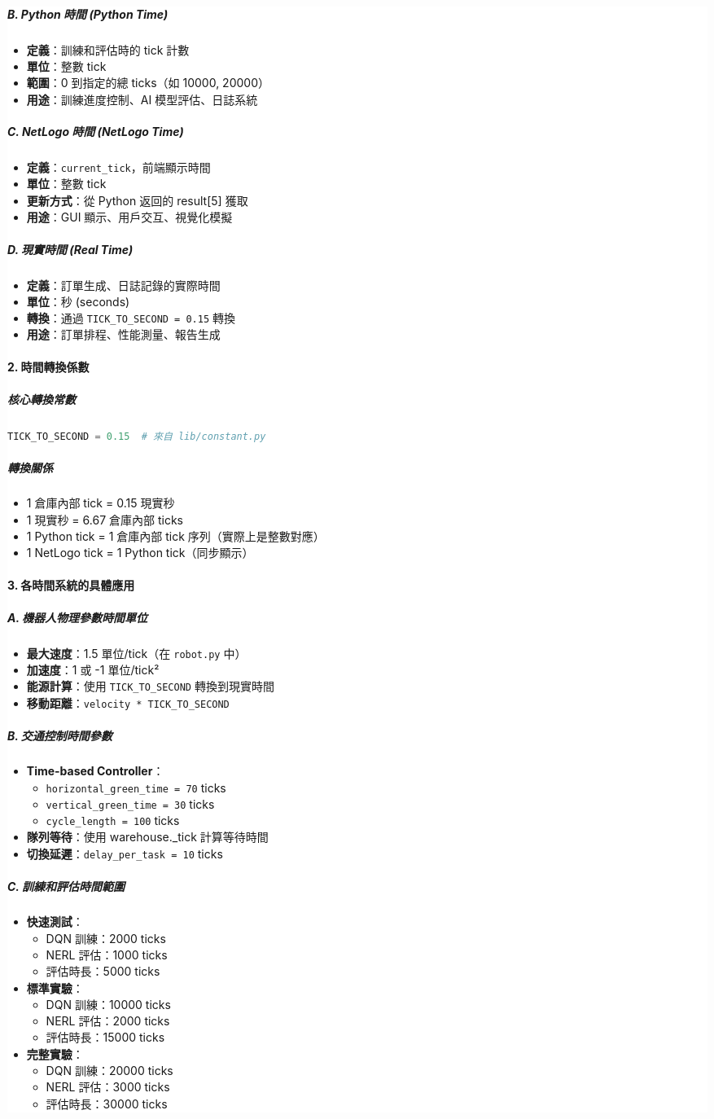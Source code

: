 ##### B. Python 時間 (Python Time)
- **定義**：訓練和評估時的 tick 計數
- **單位**：整數 tick
- **範圍**：0 到指定的總 ticks（如 10000, 20000）
- **用途**：訓練進度控制、AI 模型評估、日誌系統

##### C. NetLogo 時間 (NetLogo Time) 
- **定義**：`current_tick`，前端顯示時間
- **單位**：整數 tick
- **更新方式**：從 Python 返回的 result[5] 獲取
- **用途**：GUI 顯示、用戶交互、視覺化模擬

##### D. 現實時間 (Real Time)
- **定義**：訂單生成、日誌記錄的實際時間
- **單位**：秒 (seconds)
- **轉換**：通過 `TICK_TO_SECOND = 0.15` 轉換
- **用途**：訂單排程、性能測量、報告生成

#### 2. 時間轉換係數

##### 核心轉換常數
```python
TICK_TO_SECOND = 0.15  # 來自 lib/constant.py
```

##### 轉換關係
- 1 倉庫內部 tick = 0.15 現實秒
- 1 現實秒 = 6.67 倉庫內部 ticks
- 1 Python tick = 1 倉庫內部 tick 序列（實際上是整數對應）
- 1 NetLogo tick = 1 Python tick（同步顯示）

#### 3. 各時間系統的具體應用

##### A. 機器人物理參數時間單位
- **最大速度**：1.5 單位/tick（在 `robot.py` 中）
- **加速度**：1 或 -1 單位/tick²
- **能源計算**：使用 `TICK_TO_SECOND` 轉換到現實時間
- **移動距離**：`velocity * TICK_TO_SECOND`

##### B. 交通控制時間參數
- **Time-based Controller**：
  - `horizontal_green_time = 70` ticks
  - `vertical_green_time = 30` ticks
  - `cycle_length = 100` ticks
- **隊列等待**：使用 warehouse._tick 計算等待時間
- **切換延遲**：`delay_per_task = 10` ticks

##### C. 訓練和評估時間範圍
- **快速測試**：
  - DQN 訓練：2000 ticks
  - NERL 評估：1000 ticks
  - 評估時長：5000 ticks
- **標準實驗**：
  - DQN 訓練：10000 ticks  
  - NERL 評估：2000 ticks
  - 評估時長：15000 ticks
- **完整實驗**：
  - DQN 訓練：20000 ticks
  - NERL 評估：3000 ticks
  - 評估時長：30000 ticks
